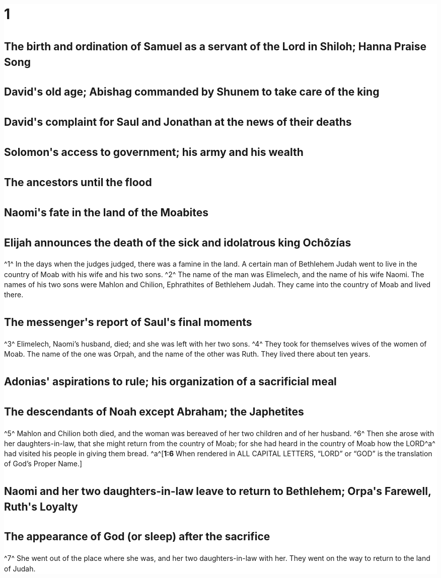 # 1 
## The birth and ordination of Samuel as a servant of the Lord in Shiloh; Hanna Praise Song
## David's old age; Abishag commanded by Shunem to take care of the king
## David's complaint for Saul and Jonathan at the news of their deaths
## Solomon's access to government; his army and his wealth
## The ancestors until the flood
## Naomi's fate in the land of the Moabites
## Elijah announces the death of the sick and idolatrous king Ochôzías
^1^ In the days when the judges judged, there was a famine in the land. A certain man of Bethlehem Judah went to live in the country of Moab with his wife and his two sons. ^2^ The name of the man was Elimelech, and the name of his wife Naomi. The names of his two sons were Mahlon and Chilion, Ephrathites of Bethlehem Judah. They came into the country of Moab and lived there.

## The messenger's report of Saul's final moments
^3^ Elimelech, Naomi’s husband, died; and she was left with her two sons. ^4^ They took for themselves wives of the women of Moab. The name of the one was Orpah, and the name of the other was Ruth. They lived there about ten years.

## Adonias' aspirations to rule; his organization of a sacrificial meal


## The descendants of Noah except Abraham; the Japhetites
^5^ Mahlon and Chilion both died, and the woman was bereaved of her two children and of her husband. ^6^ Then she arose with her daughters-in-law, that she might return from the country of Moab; for she had heard in the country of Moab how the LORD^a^ had visited his people in giving them bread.
^a^[**1:6** When rendered in ALL CAPITAL LETTERS, “LORD” or “GOD” is the translation of God’s Proper Name.]

## Naomi and her two daughters-in-law leave to return to Bethlehem; Orpa's Farewell, Ruth's Loyalty


## The appearance of God (or sleep) after the sacrifice
^7^ She went out of the place where she was, and her two daughters-in-law with her. They went on the way to return to the land of Judah.

